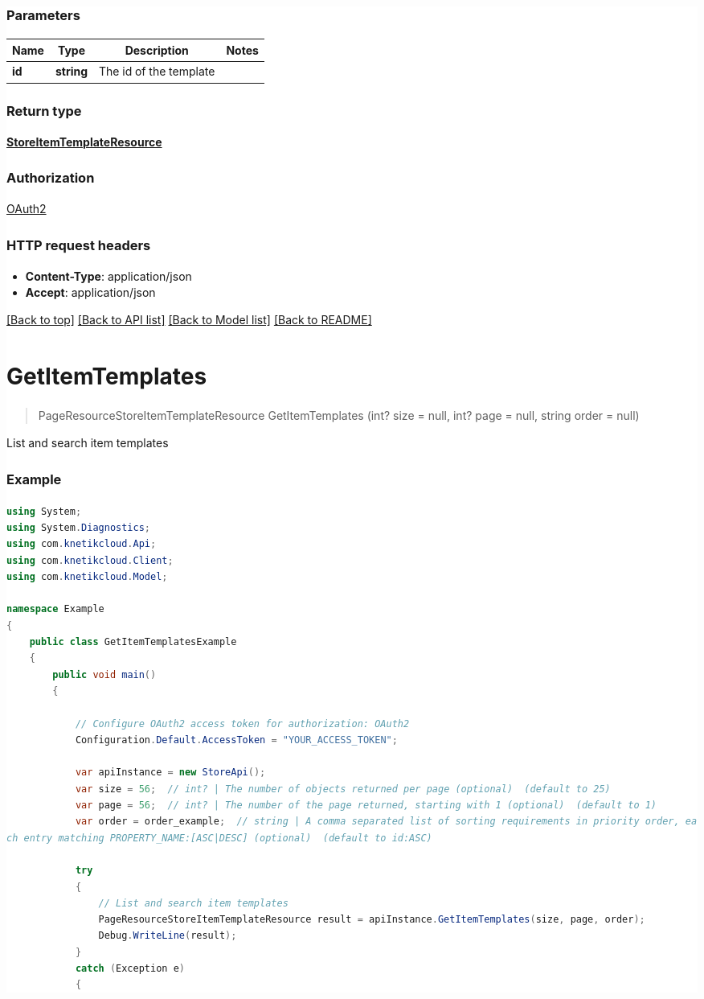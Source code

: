 ### Parameters

Name | Type | Description  | Notes
------------- | ------------- | ------------- | -------------
 **id** | **string**| The id of the template | 

### Return type

[**StoreItemTemplateResource**](StoreItemTemplateResource.md)

### Authorization

[OAuth2](../README.md#OAuth2)

### HTTP request headers

 - **Content-Type**: application/json
 - **Accept**: application/json

[[Back to top]](#) [[Back to API list]](../README.md#documentation-for-api-endpoints) [[Back to Model list]](../README.md#documentation-for-models) [[Back to README]](../README.md)

<a name="getitemtemplates"></a>
# **GetItemTemplates**
> PageResourceStoreItemTemplateResource GetItemTemplates (int? size = null, int? page = null, string order = null)

List and search item templates

### Example
```csharp
using System;
using System.Diagnostics;
using com.knetikcloud.Api;
using com.knetikcloud.Client;
using com.knetikcloud.Model;

namespace Example
{
    public class GetItemTemplatesExample
    {
        public void main()
        {
            
            // Configure OAuth2 access token for authorization: OAuth2
            Configuration.Default.AccessToken = "YOUR_ACCESS_TOKEN";

            var apiInstance = new StoreApi();
            var size = 56;  // int? | The number of objects returned per page (optional)  (default to 25)
            var page = 56;  // int? | The number of the page returned, starting with 1 (optional)  (default to 1)
            var order = order_example;  // string | A comma separated list of sorting requirements in priority order, each entry matching PROPERTY_NAME:[ASC|DESC] (optional)  (default to id:ASC)

            try
            {
                // List and search item templates
                PageResourceStoreItemTemplateResource result = apiInstance.GetItemTemplates(size, page, order);
                Debug.WriteLine(result);
            }
            catch (Exception e)
            {
```